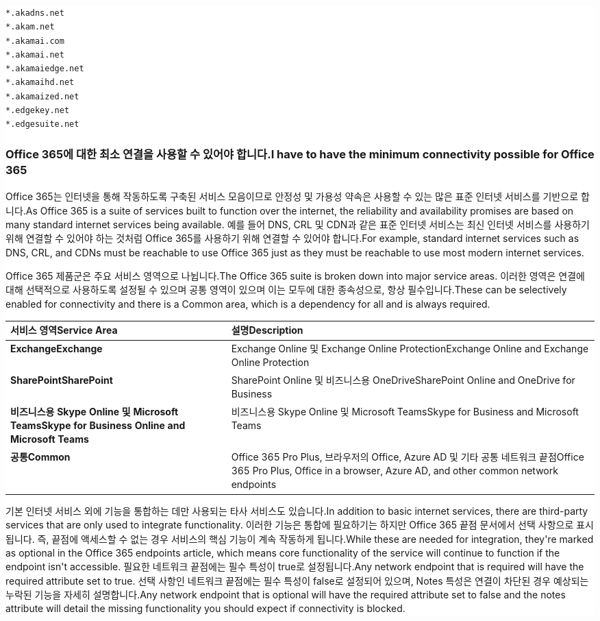 ```console
*.akadns.net
*.akam.net
*.akamai.com
*.akamai.net
*.akamaiedge.net
*.akamaihd.net
*.akamaized.net
*.edgekey.net
*.edgesuite.net
```

<span data-ttu-id="e8a9c-253"><a name="bkmk_thirdparty"> </a></span><span class="sxs-lookup"><span data-stu-id="e8a9c-253"><a name="bkmk_thirdparty"> </a></span></span>
### <a name="i-have-to-have-the-minimum-connectivity-possible-for-office-365"></a><span data-ttu-id="e8a9c-254">Office 365에 대한 최소 연결을 사용할 수 있어야 합니다.</span><span class="sxs-lookup"><span data-stu-id="e8a9c-254">I have to have the minimum connectivity possible for Office 365</span></span>

<span data-ttu-id="e8a9c-255">Office 365는 인터넷을 통해 작동하도록 구축된 서비스 모음이므로 안정성 및 가용성 약속은 사용할 수 있는 많은 표준 인터넷 서비스를 기반으로 합니다.</span><span class="sxs-lookup"><span data-stu-id="e8a9c-255">As Office 365 is a suite of services built to function over the internet, the reliability and availability promises are based on many standard internet services being available.</span></span> <span data-ttu-id="e8a9c-256">예를 들어 DNS, CRL 및 CDN과 같은 표준 인터넷 서비스는 최신 인터넷 서비스를 사용하기 위해 연결할 수 있어야 하는 것처럼 Office 365를 사용하기 위해 연결할 수 있어야 합니다.</span><span class="sxs-lookup"><span data-stu-id="e8a9c-256">For example, standard internet services such as DNS, CRL, and CDNs must be reachable to use Office 365 just as they must be reachable to use most modern internet services.</span></span>

<span data-ttu-id="e8a9c-257">Office 365 제품군은 주요 서비스 영역으로 나뉩니다.</span><span class="sxs-lookup"><span data-stu-id="e8a9c-257">The Office 365 suite is broken down into major service areas.</span></span> <span data-ttu-id="e8a9c-258">이러한 영역은 연결에 대해 선택적으로 사용하도록 설정될 수 있으며 공통 영역이 있으며 이는 모두에 대한 종속성으로, 항상 필수입니다.</span><span class="sxs-lookup"><span data-stu-id="e8a9c-258">These can be selectively enabled for connectivity and there is a Common area, which is a dependency for all and is always required.</span></span>

| <span data-ttu-id="e8a9c-259">서비스 영역</span><span class="sxs-lookup"><span data-stu-id="e8a9c-259">Service Area</span></span> | <span data-ttu-id="e8a9c-260">설명</span><span class="sxs-lookup"><span data-stu-id="e8a9c-260">Description</span></span> |
|:-----|:-----|
|<span data-ttu-id="e8a9c-261">**Exchange**</span><span class="sxs-lookup"><span data-stu-id="e8a9c-261">**Exchange**</span></span> <br/> |<span data-ttu-id="e8a9c-262">Exchange Online 및 Exchange Online Protection</span><span class="sxs-lookup"><span data-stu-id="e8a9c-262">Exchange Online and Exchange Online Protection</span></span> <br/> |
|<span data-ttu-id="e8a9c-263">**SharePoint**</span><span class="sxs-lookup"><span data-stu-id="e8a9c-263">**SharePoint**</span></span> <br/> |<span data-ttu-id="e8a9c-264">SharePoint Online 및 비즈니스용 OneDrive</span><span class="sxs-lookup"><span data-stu-id="e8a9c-264">SharePoint Online and OneDrive for Business</span></span> <br/> |
|<span data-ttu-id="e8a9c-265">**비즈니스용 Skype Online 및 Microsoft Teams**</span><span class="sxs-lookup"><span data-stu-id="e8a9c-265">**Skype for Business Online and Microsoft Teams**</span></span> <br/> |<span data-ttu-id="e8a9c-266">비즈니스용 Skype Online 및 Microsoft Teams</span><span class="sxs-lookup"><span data-stu-id="e8a9c-266">Skype for Business and Microsoft Teams</span></span> <br/> |
|<span data-ttu-id="e8a9c-267">**공통**</span><span class="sxs-lookup"><span data-stu-id="e8a9c-267">**Common**</span></span> <br/> |<span data-ttu-id="e8a9c-268">Office 365 Pro Plus, 브라우저의 Office, Azure AD 및 기타 공통 네트워크 끝점</span><span class="sxs-lookup"><span data-stu-id="e8a9c-268">Office 365 Pro Plus, Office in a browser, Azure AD, and other common network endpoints</span></span> <br/> |

<span data-ttu-id="e8a9c-269">기본 인터넷 서비스 외에 기능을 통합하는 데만 사용되는 타사 서비스도 있습니다.</span><span class="sxs-lookup"><span data-stu-id="e8a9c-269">In addition to basic internet services, there are third-party services that are only used to integrate functionality.</span></span> <span data-ttu-id="e8a9c-270">이러한 기능은 통합에 필요하기는 하지만 Office 365 끝점 문서에서 선택 사항으로 표시됩니다. 즉, 끝점에 액세스할 수 없는 경우 서비스의 핵심 기능이 계속 작동하게 됩니다.</span><span class="sxs-lookup"><span data-stu-id="e8a9c-270">While these are needed for integration, they're marked as optional in the Office 365 endpoints article, which means core functionality of the service will continue to function if the endpoint isn't accessible.</span></span> <span data-ttu-id="e8a9c-271">필요한 네트워크 끝점에는 필수 특성이 true로 설정됩니다.</span><span class="sxs-lookup"><span data-stu-id="e8a9c-271">Any network endpoint that is required will have the required attribute set to true.</span></span> <span data-ttu-id="e8a9c-272">선택 사항인 네트워크 끝점에는 필수 특성이 false로 설정되어 있으며, Notes 특성은 연결이 차단된 경우 예상되는 누락된 기능을 자세히 설명합니다.</span><span class="sxs-lookup"><span data-stu-id="e8a9c-272">Any network endpoint that is optional will have the required attribute set to false and the notes attribute will detail the missing functionality you should expect if connectivity is blocked.</span></span>
  